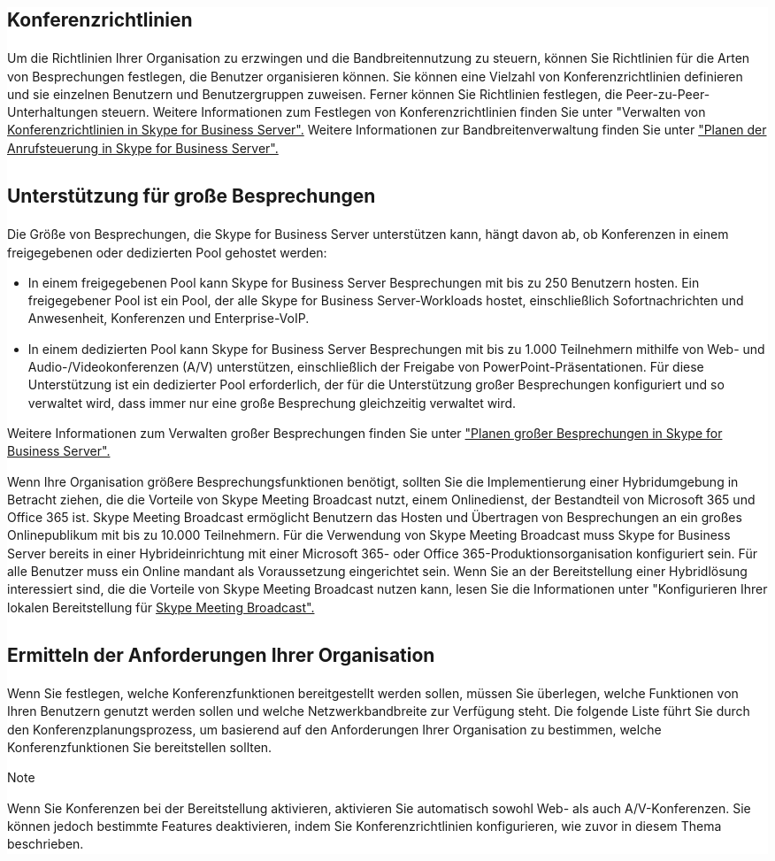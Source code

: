 ## <a name="conferencing-policies"></a>Konferenzrichtlinien

Um die Richtlinien Ihrer Organisation zu erzwingen und die Bandbreitennutzung zu steuern, können Sie Richtlinien für die Arten von Besprechungen festlegen, die Benutzer organisieren können. Sie können eine Vielzahl von Konferenzrichtlinien definieren und sie einzelnen Benutzern und Benutzergruppen zuweisen. Ferner können Sie Richtlinien festlegen, die Peer-zu-Peer-Unterhaltungen steuern. Weitere Informationen zum Festlegen von Konferenzrichtlinien finden Sie unter "Verwalten von [Konferenzrichtlinien in Skype for Business Server".](../../manage/conferencing/conferencing-policies.md) Weitere Informationen zur Bandbreitenverwaltung finden Sie unter ["Planen der Anrufsteuerung in Skype for Business Server".](../../plan-your-deployment/enterprise-voice-solution/call-admission-control.md)
  
## <a name="support-for-large-meetings"></a>Unterstützung für große Besprechungen

Die Größe von Besprechungen, die Skype for Business Server unterstützen kann, hängt davon ab, ob Konferenzen in einem freigegebenen oder dedizierten Pool gehostet werden:
  
- In einem freigegebenen Pool kann Skype for Business Server Besprechungen mit bis zu 250 Benutzern hosten. Ein freigegebener Pool ist ein Pool, der alle Skype for Business Server-Workloads hostet, einschließlich Sofortnachrichten und Anwesenheit, Konferenzen und Enterprise-VoIP. 
    
- In einem dedizierten Pool kann Skype for Business Server Besprechungen mit bis zu 1.000 Teilnehmern mithilfe von Web- und Audio-/Videokonferenzen (A/V) unterstützen, einschließlich der Freigabe von PowerPoint-Präsentationen. Für diese Unterstützung ist ein dedizierter Pool erforderlich, der für die Unterstützung großer Besprechungen konfiguriert und so verwaltet wird, dass immer nur eine große Besprechung gleichzeitig verwaltet wird. 
    
Weitere Informationen zum Verwalten großer Besprechungen finden Sie unter ["Planen großer Besprechungen in Skype for Business Server".](large-meetings.md)
  
Wenn Ihre Organisation größere Besprechungsfunktionen benötigt, sollten Sie die Implementierung einer Hybridumgebung in Betracht ziehen, die die Vorteile von Skype Meeting Broadcast nutzt, einem Onlinedienst, der Bestandteil von Microsoft 365 und Office 365 ist. Skype Meeting Broadcast ermöglicht Benutzern das Hosten und Übertragen von Besprechungen an ein großes Onlinepublikum mit bis zu 10.000 Teilnehmern. Für die Verwendung von Skype Meeting Broadcast muss Skype for Business Server bereits in einer Hybrideinrichtung mit einer Microsoft 365- oder Office 365-Produktionsorganisation konfiguriert sein. Für alle Benutzer muss ein Online mandant als Voraussetzung eingerichtet sein. Wenn Sie an der Bereitstellung einer Hybridlösung interessiert sind, die die Vorteile von Skype Meeting Broadcast nutzen kann, lesen Sie die Informationen unter "Konfigurieren Ihrer lokalen Bereitstellung für [Skype Meeting Broadcast".](../../deploy/configure-skype-meeting-broadcast.md)
  
## <a name="determine-your-organizations-needs"></a>Ermitteln der Anforderungen Ihrer Organisation

Wenn Sie festlegen, welche Konferenzfunktionen bereitgestellt werden sollen, müssen Sie überlegen, welche Funktionen von Ihren Benutzern genutzt werden sollen und welche Netzwerkbandbreite zur Verfügung steht. Die folgende Liste führt Sie durch den Konferenzplanungsprozess, um basierend auf den Anforderungen Ihrer Organisation zu bestimmen, welche Konferenzfunktionen Sie bereitstellen sollten.
  
> [!NOTE]
> Wenn Sie Konferenzen bei der Bereitstellung aktivieren, aktivieren Sie automatisch sowohl Web- als auch A/V-Konferenzen. Sie können jedoch bestimmte Features deaktivieren, indem Sie Konferenzrichtlinien konfigurieren, wie zuvor in diesem Thema beschrieben. 
  